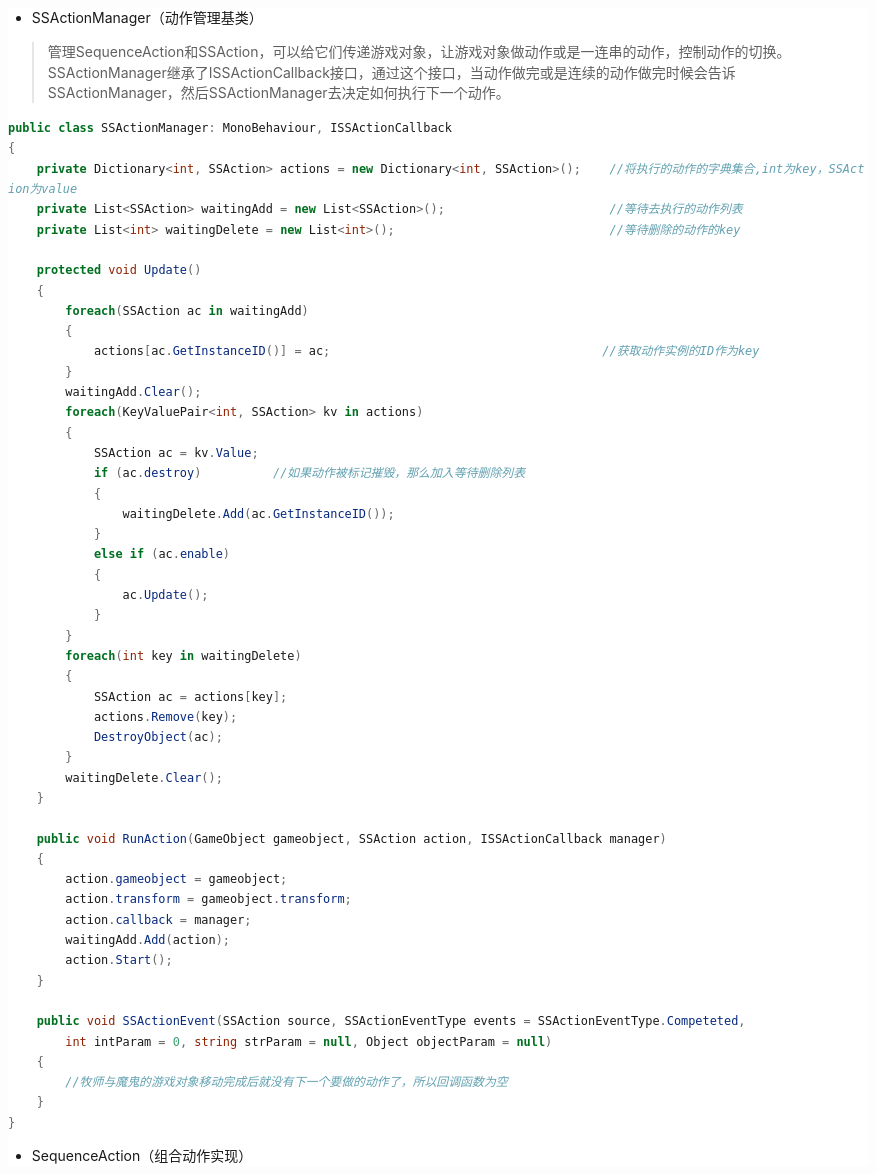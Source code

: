 - SSActionManager（动作管理基类） 
> 管理SequenceAction和SSAction，可以给它们传递游戏对象，让游戏对象做动作或是一连串的动作，控制动作的切换。SSActionManager继承了ISSActionCallback接口，通过这个接口，当动作做完或是连续的动作做完时候会告诉SSActionManager，然后SSActionManager去决定如何执行下一个动作。

```csharp
public class SSActionManager: MonoBehaviour, ISSActionCallback
{  
    private Dictionary<int, SSAction> actions = new Dictionary<int, SSAction>();    //将执行的动作的字典集合,int为key，SSAction为value
    private List<SSAction> waitingAdd = new List<SSAction>();                       //等待去执行的动作列表
    private List<int> waitingDelete = new List<int>();                              //等待删除的动作的key    
                
    protected void Update() 
    {
        foreach(SSAction ac in waitingAdd)                                
        {
            actions[ac.GetInstanceID()] = ac;                                      //获取动作实例的ID作为key
        }
        waitingAdd.Clear();
        foreach(KeyValuePair<int, SSAction> kv in actions) 
        {
            SSAction ac = kv.Value;
            if (ac.destroy)          //如果动作被标记摧毁，那么加入等待删除列表
            {
                waitingDelete.Add(ac.GetInstanceID());
            } 
            else if (ac.enable) 
            {
                ac.Update();
            }
        }
        foreach(int key in waitingDelete) 
        {
            SSAction ac = actions[key];
            actions.Remove(key);
            DestroyObject(ac);
        }
        waitingDelete.Clear();
    }
    
    public void RunAction(GameObject gameobject, SSAction action, ISSActionCallback manager) 
    {
        action.gameobject = gameobject;
        action.transform = gameobject.transform;
        action.callback = manager;                                               
        waitingAdd.Add(action);                                           
        action.Start();
    }
    
    public void SSActionEvent(SSAction source, SSActionEventType events = SSActionEventType.Competeted,  
        int intParam = 0, string strParam = null, Object objectParam = null)
    {
        //牧师与魔鬼的游戏对象移动完成后就没有下一个要做的动作了，所以回调函数为空
    }
}
```
- SequenceAction（组合动作实现） 
